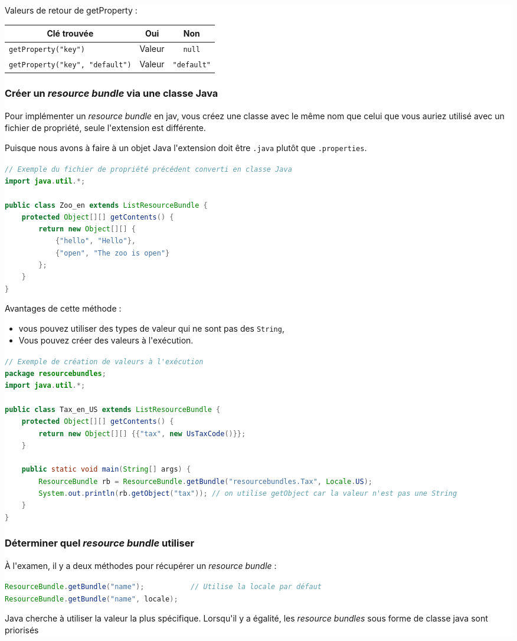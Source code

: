 ```java
```
Valeurs de retour de getProperty :

|Clé trouvée|Oui|Non|
|---|:---:|:---:|
|`getProperty("key")`|Valeur|`null`|
|`getProperty("key", "default")`|Valeur|`"default"`|

### Créer un *resource bundle* via une classe Java 
Pour implémenter un *resource bundle* en jav, vous créez une classe avec le même nom que celui que vous auriez utilisé avec un fichier de propriété, seule l'extension est différente.

Puisque nous avons à faire à un objet Java l'extension doit être `.java` plutôt que `.properties`.
```java
// Exemple du fichier de propriété précédent converti en classe Java
import java.util.*;

public class Zoo_en extends ListResourceBundle {
    protected Object[][] getContents() {
        return new Object[][] {
            {"hello", "Hello"},
            {"open", "The zoo is open"}
        };
    }
}
```
Avantages de cette méthode :
- vous pouvez utiliser des types de valeur qui ne sont pas des `String`,
- Vous pouvez créer des valeurs à l'exécution.

```java
// Exemple de création de valeurs à l'exécution
package resourcebundles;
import java.util.*;

public class Tax_en_US extends ListResourceBundle {
    protected Object[][] getContents() {
        return new Object[][] {{"tax", new UsTaxCode()}};
    }
    
    public static void main(String[] args) {
        ResourceBundle rb = ResourceBundle.getBundle("resourcebundles.Tax", Locale.US);
        System.out.println(rb.getObject("tax")); // on utilise getObject car la valeur n'est pas une String
    }
}
```
### Déterminer quel *resource bundle* utiliser
À l'examen, il y a deux méthodes pour récupérer un *resource bundle* :
```java
ResourceBundle.getBundle("name");           // Utilise la locale par défaut
ResourceBundle.getBundle("name", locale);
```
Java cherche à utiliser la valeur la plus spécifique. Lorsqu'il y a égalité, les *resource bundles* sous forme de classe java sont priorisés
